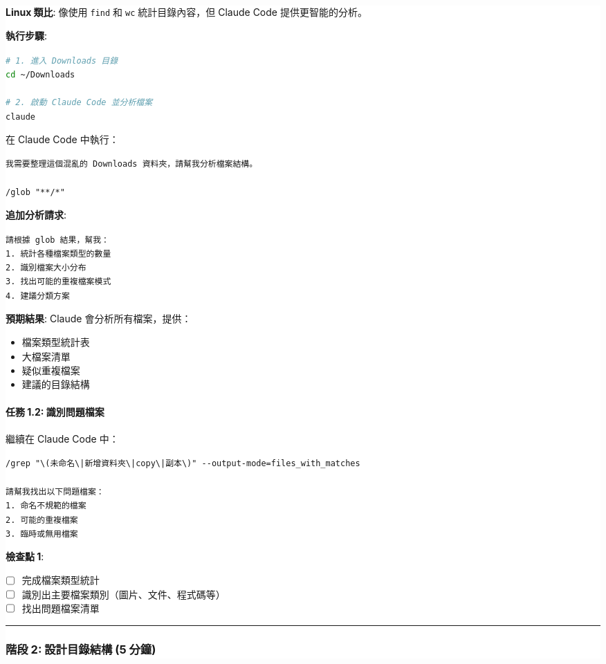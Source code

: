 **Linux 類比**: 像使用 `find` 和 `wc` 統計目錄內容，但 Claude Code 提供更智能的分析。

**執行步驟**:

```bash
# 1. 進入 Downloads 目錄
cd ~/Downloads

# 2. 啟動 Claude Code 並分析檔案
claude
```

在 Claude Code 中執行：

```
我需要整理這個混亂的 Downloads 資料夾，請幫我分析檔案結構。

/glob "**/*"
```

**追加分析請求**:
```
請根據 glob 結果，幫我：
1. 統計各種檔案類型的數量
2. 識別檔案大小分布
3. 找出可能的重複檔案模式
4. 建議分類方案
```

**預期結果**:
Claude 會分析所有檔案，提供：
- 檔案類型統計表
- 大檔案清單
- 疑似重複檔案
- 建議的目錄結構

#### 任務 1.2: 識別問題檔案

繼續在 Claude Code 中：

```
/grep "\(未命名\|新增資料夾\|copy\|副本\)" --output-mode=files_with_matches

請幫我找出以下問題檔案：
1. 命名不規範的檔案
2. 可能的重複檔案
3. 臨時或無用檔案
```

**檢查點 1**:
- [ ] 完成檔案類型統計
- [ ] 識別出主要檔案類別（圖片、文件、程式碼等）
- [ ] 找出問題檔案清單

---

### 階段 2: 設計目錄結構 (5 分鐘)
